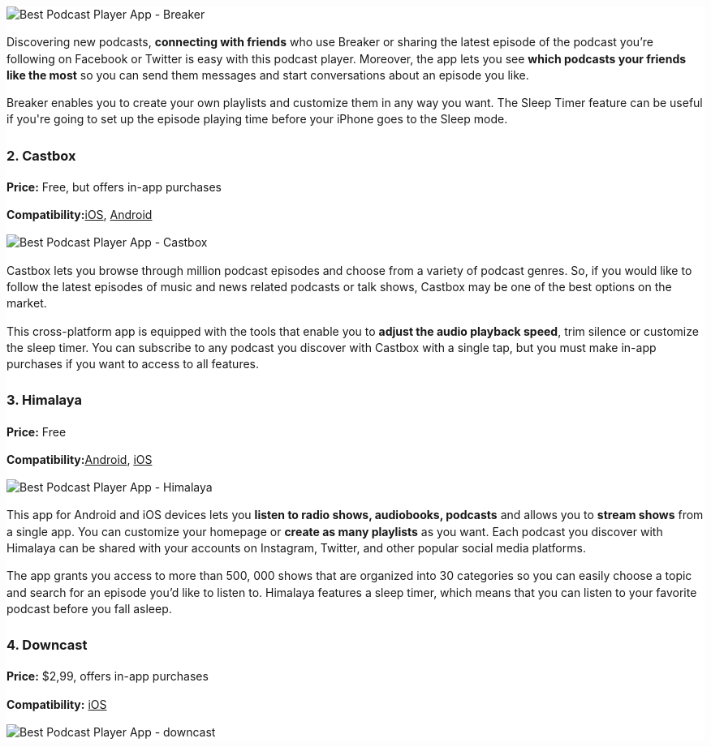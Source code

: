 ![Best Podcast Player App - Breaker ](https://images.wondershare.com/filmora/article-images/breaker-the-social-podcast-app.jpg)

Discovering new podcasts, **connecting with friends** who use Breaker or sharing the latest episode of the podcast you’re following on Facebook or Twitter is easy with this podcast player. Moreover, the app lets you see **which podcasts your friends like the most** so you can send them messages and start conversations about an episode you like.

Breaker enables you to create your own playlists and customize them in any way you want. The Sleep Timer feature can be useful if you're going to set up the episode playing time before your iPhone goes to the Sleep mode.

### 2\. Castbox

**Price:** Free, but offers in-app purchases

**Compatibility:**[iOS](https://apps.apple.com/app/castbox-radio/id1243410543), [Android](https://play.google.com/store/apps/details?id=fm.castbox.audiobook.radio.podcast&hl=en)

![Best Podcast Player App - Castbox ](https://images.wondershare.com/filmora/article-images/castbox-podcast-player.jpg)

Castbox lets you browse through million podcast episodes and choose from a variety of podcast genres. So, if you would like to follow the latest episodes of music and news related podcasts or talk shows, Castbox may be one of the best options on the market.

This cross-platform app is equipped with the tools that enable you to **adjust the audio playback speed**, trim silence or customize the sleep timer. You can subscribe to any podcast you discover with Castbox with a single tap, but you must make in-app purchases if you want to access to all features.

### 3\. Himalaya

**Price:** Free

**Compatibility:**[Android](https://play.google.com/store/apps/details?id=com.ximalaya.ting.himalaya&hl=en), [iOS](https://apps.apple.com/us/app/himalaya-the-podcast-player/id1275493456)

![Best Podcast Player App - Himalaya ](https://images.wondershare.com/filmora/article-images/himalaya-podcast-player.jpg)

This app for Android and iOS devices lets you **listen to radio shows, audiobooks, podcasts** and allows you to **stream shows** from a single app. You can customize your homepage or **create as many playlists** as you want. Each podcast you discover with Himalaya can be shared with your accounts on Instagram, Twitter, and other popular social media platforms.

The app grants you access to more than 500, 000 shows that are organized into 30 categories so you can easily choose a topic and search for an episode you’d like to listen to. Himalaya features a sleep timer, which means that you can listen to your favorite podcast before you fall asleep.

### 4\. Downcast

**Price:** $2,99, offers in-app purchases

**Compatibility:** [iOS](https://apps.apple.com/us/app/downcast/id393858566)

![Best Podcast Player App - downcast ](https://images.wondershare.com/filmora/article-images/downcast-podcast-player.jpg)
